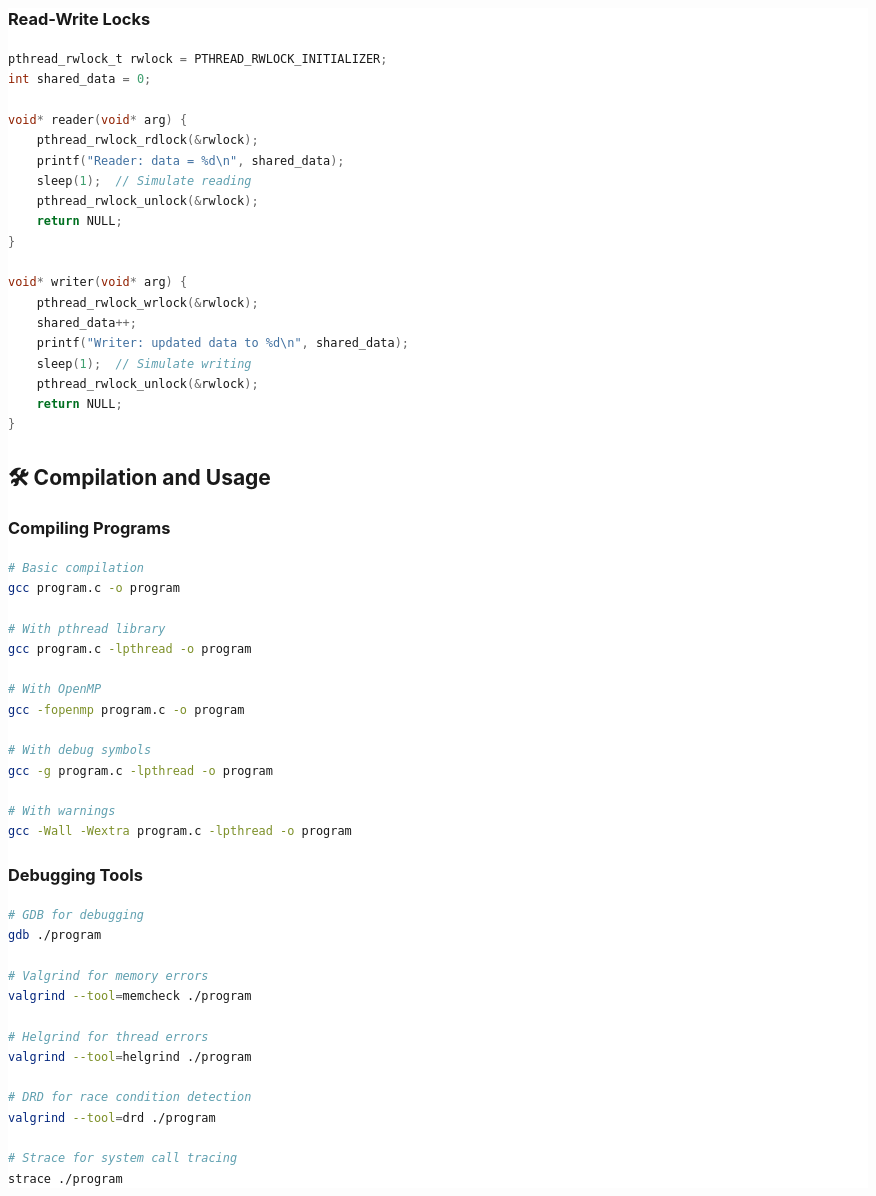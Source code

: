 ```c
```

### Read-Write Locks

```c
pthread_rwlock_t rwlock = PTHREAD_RWLOCK_INITIALIZER;
int shared_data = 0;

void* reader(void* arg) {
    pthread_rwlock_rdlock(&rwlock);
    printf("Reader: data = %d\n", shared_data);
    sleep(1);  // Simulate reading
    pthread_rwlock_unlock(&rwlock);
    return NULL;
}

void* writer(void* arg) {
    pthread_rwlock_wrlock(&rwlock);
    shared_data++;
    printf("Writer: updated data to %d\n", shared_data);
    sleep(1);  // Simulate writing
    pthread_rwlock_unlock(&rwlock);
    return NULL;
}
```

## 🛠️ Compilation and Usage

### Compiling Programs

```bash
# Basic compilation
gcc program.c -o program

# With pthread library
gcc program.c -lpthread -o program

# With OpenMP
gcc -fopenmp program.c -o program

# With debug symbols
gcc -g program.c -lpthread -o program

# With warnings
gcc -Wall -Wextra program.c -lpthread -o program
```

### Debugging Tools

```bash
# GDB for debugging
gdb ./program

# Valgrind for memory errors
valgrind --tool=memcheck ./program

# Helgrind for thread errors
valgrind --tool=helgrind ./program

# DRD for race condition detection  
valgrind --tool=drd ./program

# Strace for system call tracing
strace ./program
```